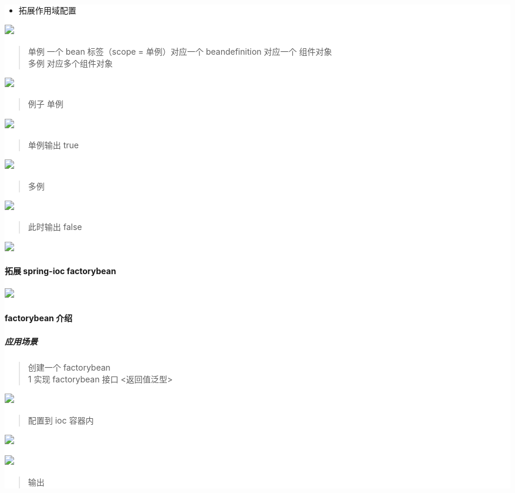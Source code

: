 

- 拓展作用域配置

![](https://cdn.nlark.com/yuque/0/2024/png/49455411/1732708976941-fbb508ef-e256-4204-964d-eb6bb2f68e21.png)

> 单例 一个 bean 标签（scope = 单例）对应一个 beandefinition 对应一个 组件对象   
多例 对应多个组件对象



![](https://cdn.nlark.com/yuque/0/2024/png/49455411/1732709135803-dc4dd506-e74a-4e4b-9541-bc24b9ff8744.png)



> 例子 单例

![](https://cdn.nlark.com/yuque/0/2024/png/49455411/1732709384412-cfbf8320-c736-4327-9139-63978e980a43.png)

> 单例输出 true

![](https://cdn.nlark.com/yuque/0/2024/png/49455411/1732709419045-bb91f285-d551-4d1e-8dba-a896cb96c991.png)



> 多例

![](https://cdn.nlark.com/yuque/0/2024/png/49455411/1732709344264-c0f6d035-2d3c-4ccf-882f-ad4c47fa9bf9.png)

> 此时输出 false

![](https://cdn.nlark.com/yuque/0/2024/png/49455411/1732709451828-96478ef3-7140-4a17-bd0d-539234763bf9.png)





#### 拓展 spring-ioc factorybean

![](https://cdn.nlark.com/yuque/0/2024/png/49455411/1732716937618-2b8ccbb9-8278-4a62-8a1d-0488d10567f5.png)

#### factorybean 介绍

##### 应用场景



> 创建一个 factorybean   
1 实现 factorybean 接口 <返回值泛型>

![](https://cdn.nlark.com/yuque/0/2024/png/49455411/1732717245220-c98f683c-a274-4ba2-9399-57fd24bc5d4e.png)



> 配置到 ioc 容器内

![](https://cdn.nlark.com/yuque/0/2024/png/49455411/1732717386471-a67d8a0e-875d-4fd9-9818-d2d98e01ab0b.png)

![](https://cdn.nlark.com/yuque/0/2024/png/49455411/1732717409487-89a948a3-4545-44e4-8141-2059d725bf57.png)

> 输出
